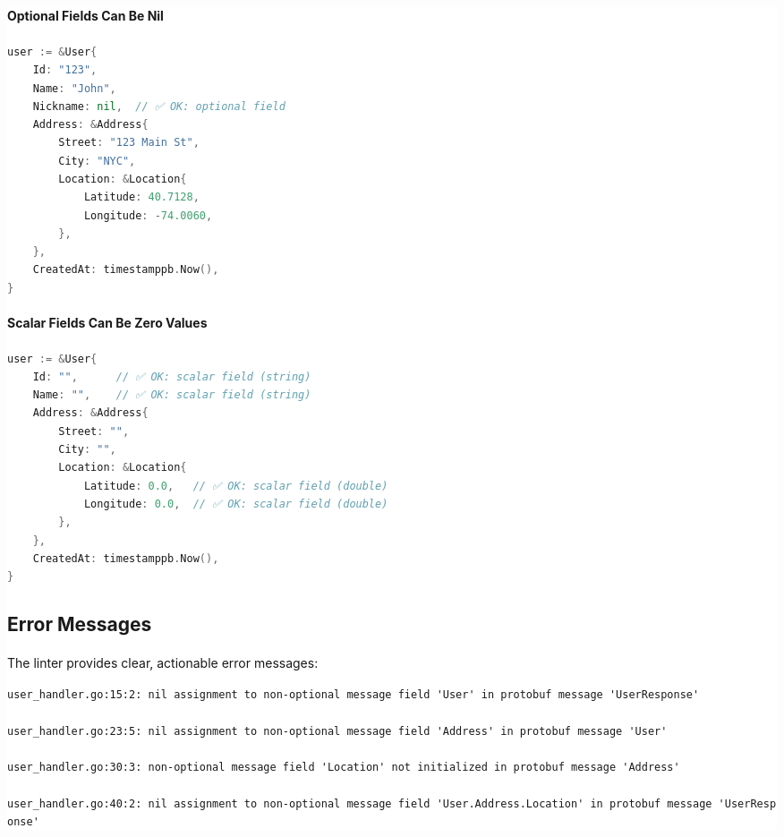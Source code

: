 #### Optional Fields Can Be Nil

```go
user := &User{
    Id: "123",
    Name: "John",
    Nickname: nil,  // ✅ OK: optional field
    Address: &Address{
        Street: "123 Main St",
        City: "NYC",
        Location: &Location{
            Latitude: 40.7128,
            Longitude: -74.0060,
        },
    },
    CreatedAt: timestamppb.Now(),
}
```

#### Scalar Fields Can Be Zero Values

```go
user := &User{
    Id: "",      // ✅ OK: scalar field (string)
    Name: "",    // ✅ OK: scalar field (string)
    Address: &Address{
        Street: "",
        City: "",
        Location: &Location{
            Latitude: 0.0,   // ✅ OK: scalar field (double)
            Longitude: 0.0,  // ✅ OK: scalar field (double)
        },
    },
    CreatedAt: timestamppb.Now(),
}
```

## Error Messages

The linter provides clear, actionable error messages:

```
user_handler.go:15:2: nil assignment to non-optional message field 'User' in protobuf message 'UserResponse'

user_handler.go:23:5: nil assignment to non-optional message field 'Address' in protobuf message 'User'

user_handler.go:30:3: non-optional message field 'Location' not initialized in protobuf message 'Address'

user_handler.go:40:2: nil assignment to non-optional message field 'User.Address.Location' in protobuf message 'UserResponse'
```
